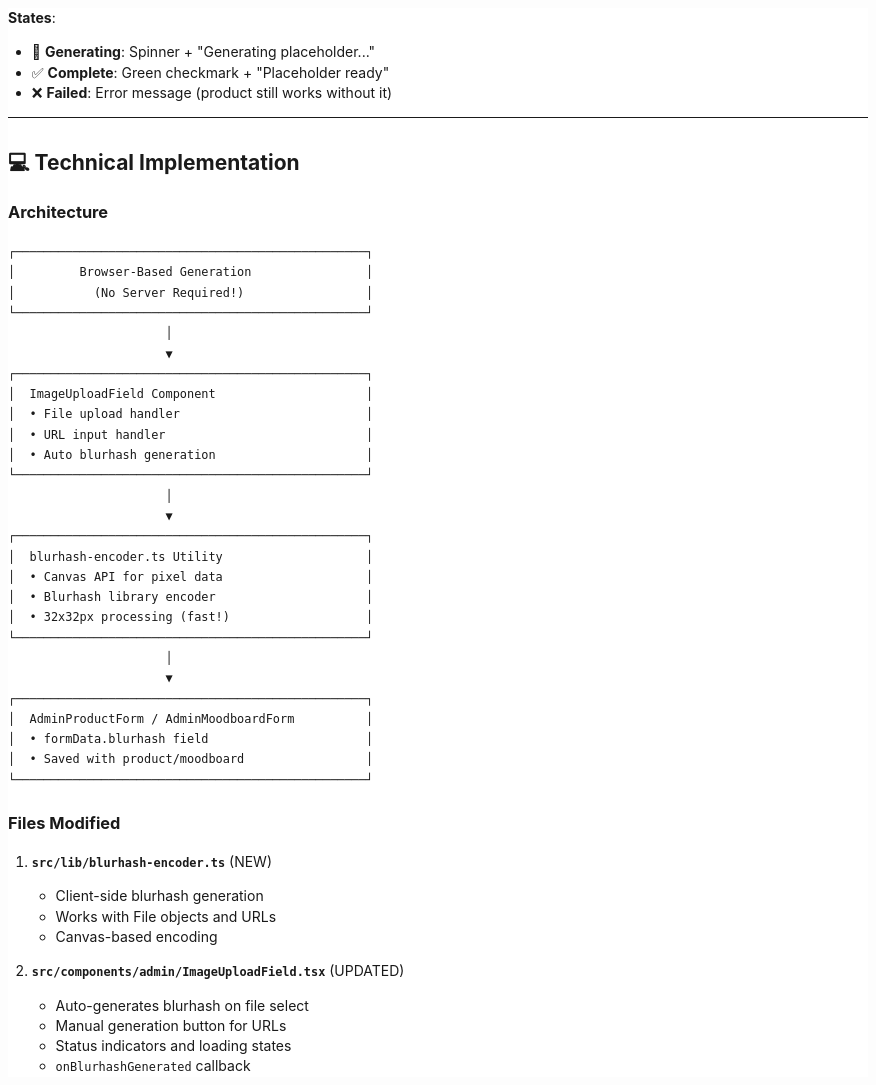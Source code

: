 **States**:
- 🔄 **Generating**: Spinner + "Generating placeholder..."
- ✅ **Complete**: Green checkmark + "Placeholder ready"
- ❌ **Failed**: Error message (product still works without it)

---

## 💻 Technical Implementation

### Architecture

```
┌─────────────────────────────────────────────────┐
│         Browser-Based Generation                │
│           (No Server Required!)                 │
└─────────────────────────────────────────────────┘
                      │
                      ▼
┌─────────────────────────────────────────────────┐
│  ImageUploadField Component                     │
│  • File upload handler                          │
│  • URL input handler                            │
│  • Auto blurhash generation                     │
└─────────────────────────────────────────────────┘
                      │
                      ▼
┌─────────────────────────────────────────────────┐
│  blurhash-encoder.ts Utility                    │
│  • Canvas API for pixel data                    │
│  • Blurhash library encoder                     │
│  • 32x32px processing (fast!)                   │
└─────────────────────────────────────────────────┘
                      │
                      ▼
┌─────────────────────────────────────────────────┐
│  AdminProductForm / AdminMoodboardForm          │
│  • formData.blurhash field                      │
│  • Saved with product/moodboard                 │
└─────────────────────────────────────────────────┘
```

### Files Modified

1. **`src/lib/blurhash-encoder.ts`** (NEW)
   - Client-side blurhash generation
   - Works with File objects and URLs
   - Canvas-based encoding

2. **`src/components/admin/ImageUploadField.tsx`** (UPDATED)
   - Auto-generates blurhash on file select
   - Manual generation button for URLs
   - Status indicators and loading states
   - `onBlurhashGenerated` callback
